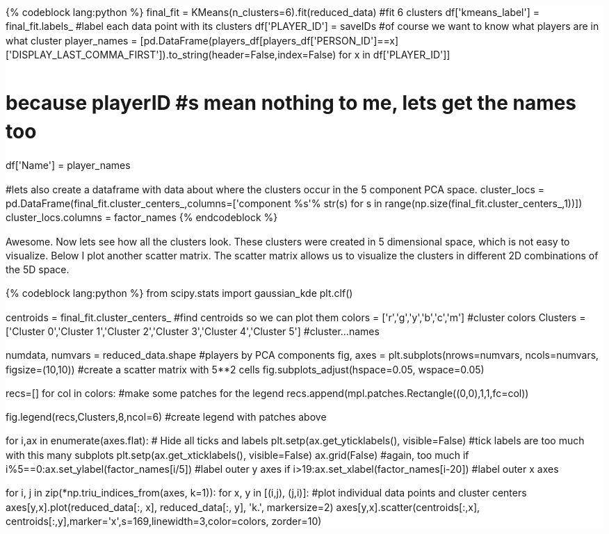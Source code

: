 
{% codeblock lang:python %}
final_fit = KMeans(n_clusters=6).fit(reduced_data) #fit 6 clusters
df['kmeans_label'] = final_fit.labels_ #label each data point with its clusters
df['PLAYER_ID'] = saveIDs #of course we want to know what players are in what cluster
player_names = [pd.DataFrame(players_df[players_df['PERSON_ID']==x]['DISPLAY_LAST_COMMA_FIRST']).to_string(header=False,index=False) for x in df['PLAYER_ID']]
# because playerID #s mean nothing to me, lets get the names too
df['Name'] = player_names

#lets also create a dataframe with data about where the clusters occur in the 5 component PCA space.
cluster_locs = pd.DataFrame(final_fit.cluster_centers_,columns=['component %s'% str(s) for s in range(np.size(final_fit.cluster_centers_,1))])
cluster_locs.columns = factor_names
{% endcodeblock %}

Awesome. Now lets see how all the clusters look. These clusters were created in 5 dimensional space, which is not easy to visualize. Below I plot another scatter matrix. The scatter matrix allows us to visualize the clusters in different 2D combinations of the 5D space. 


{% codeblock lang:python %}
from scipy.stats import gaussian_kde
plt.clf()

centroids = final_fit.cluster_centers_ #find centroids so we can plot them
colors = ['r','g','y','b','c','m'] #cluster colors
Clusters = ['Cluster 0','Cluster 1','Cluster 2','Cluster 3','Cluster 4','Cluster 5'] #cluster...names

numdata, numvars = reduced_data.shape #players by PCA components
fig, axes = plt.subplots(nrows=numvars, ncols=numvars, figsize=(10,10)) #create a scatter matrix with 5**2 cells
fig.subplots_adjust(hspace=0.05, wspace=0.05)

recs=[]
for col in colors: #make some patches for the legend
    recs.append(mpl.patches.Rectangle((0,0),1,1,fc=col))

fig.legend(recs,Clusters,8,ncol=6) #create legend with patches above

for i,ax in enumerate(axes.flat):
    # Hide all ticks and labels
    plt.setp(ax.get_yticklabels(), visible=False) #tick labels are too much with this many subplots
    plt.setp(ax.get_xticklabels(), visible=False)
    ax.grid(False) #again, too much
    if i%5==0:ax.set_ylabel(factor_names[i/5]) #label outer y axes
    if i>19:ax.set_xlabel(factor_names[i-20]) #label outer x axes
    
for i, j in zip(*np.triu_indices_from(axes, k=1)):
    for x, y in [(i,j), (j,i)]:
        #plot individual data points and cluster centers
        axes[y,x].plot(reduced_data[:, x], reduced_data[:, y], 'k.', markersize=2)
        axes[y,x].scatter(centroids[:,x], centroids[:,y],marker='x',s=169,linewidth=3,color=colors, zorder=10)
        